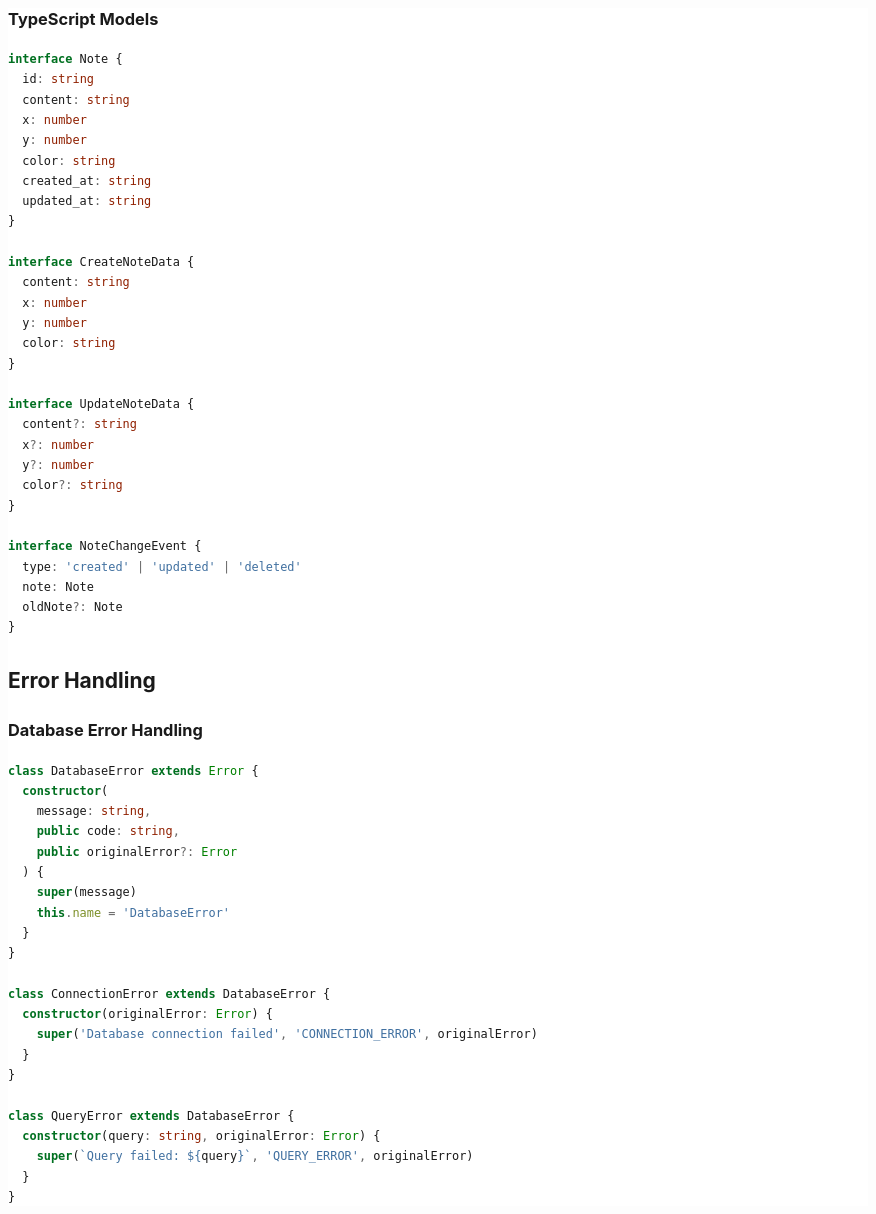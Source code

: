 ### TypeScript Models

```typescript
interface Note {
  id: string
  content: string
  x: number
  y: number
  color: string
  created_at: string
  updated_at: string
}

interface CreateNoteData {
  content: string
  x: number
  y: number
  color: string
}

interface UpdateNoteData {
  content?: string
  x?: number
  y?: number
  color?: string
}

interface NoteChangeEvent {
  type: 'created' | 'updated' | 'deleted'
  note: Note
  oldNote?: Note
}
```

## Error Handling

### Database Error Handling
```typescript
class DatabaseError extends Error {
  constructor(
    message: string,
    public code: string,
    public originalError?: Error
  ) {
    super(message)
    this.name = 'DatabaseError'
  }
}

class ConnectionError extends DatabaseError {
  constructor(originalError: Error) {
    super('Database connection failed', 'CONNECTION_ERROR', originalError)
  }
}

class QueryError extends DatabaseError {
  constructor(query: string, originalError: Error) {
    super(`Query failed: ${query}`, 'QUERY_ERROR', originalError)
  }
}
```
